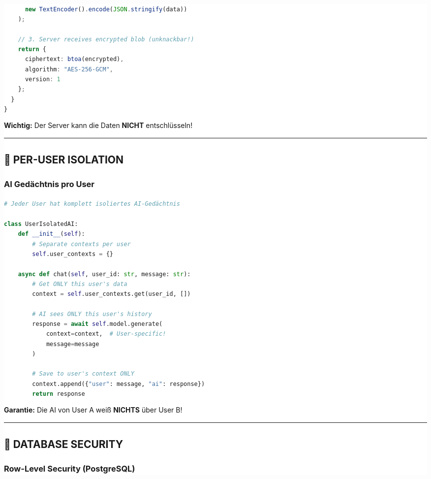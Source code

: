 ```typescript
      new TextEncoder().encode(JSON.stringify(data))
    );
    
    // 3. Server receives encrypted blob (unknackbar!)
    return {
      ciphertext: btoa(encrypted),
      algorithm: "AES-256-GCM",
      version: 1
    };
  }
}
```

**Wichtig:** Der Server kann die Daten **NICHT** entschlüsseln!

---

## 👤 PER-USER ISOLATION

### AI Gedächtnis pro User

```python
# Jeder User hat komplett isoliertes AI-Gedächtnis

class UserIsolatedAI:
    def __init__(self):
        # Separate contexts per user
        self.user_contexts = {}
    
    async def chat(self, user_id: str, message: str):
        # Get ONLY this user's data
        context = self.user_contexts.get(user_id, [])
        
        # AI sees ONLY this user's history
        response = await self.model.generate(
            context=context,  # User-specific!
            message=message
        )
        
        # Save to user's context ONLY
        context.append({"user": message, "ai": response})
        return response
```

**Garantie:** Die AI von User A weiß **NICHTS** über User B!

---

## 💾 DATABASE SECURITY

### Row-Level Security (PostgreSQL)
